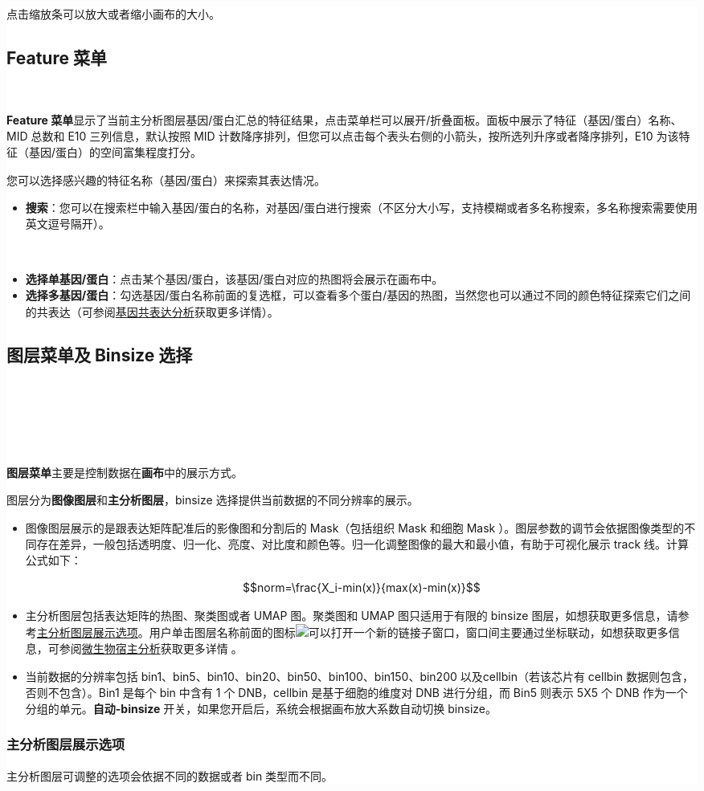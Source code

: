 点击缩放条可以放大或者缩小画布的大小。

## Feature 菜单 <a href="#feature-menu" id="feature-menu"></a>

<figure><img src="../.gitbook/assets/interface navigation-feature menu.png" alt=""><figcaption></figcaption></figure>

**Feature 菜单**显示了当前主分析图层基因/蛋白汇总的特征结果，点击菜单栏可以展开/折叠面板。面板中展示了特征（基因/蛋白）名称、MID 总数和 E10 三列信息，默认按照 MID 计数降序排列，但您可以点击每个表头右侧的小箭头，按所选列升序或者降序排列，E10 为该特征（基因/蛋白）的空间富集程度打分。

您可以选择感兴趣的特征名称（基因/蛋白）来探索其表达情况。

* **搜索**：您可以在搜索栏中输入基因/蛋白的名称，对基因/蛋白进行搜索（不区分大小写，支持模糊或者多名称搜索，多名称搜索需要使用英文逗号隔开）。

<figure><img src="../.gitbook/assets/search_feature.png" alt=""><figcaption></figcaption></figure>

* **选择单基因/蛋白**：点击某个基因/蛋白，该基因/蛋白对应的热图将会展示在画布中。
* **选择多基因/蛋白**：勾选基因/蛋白名称前面的<img src="https://files.gitbook.com/v0/b/gitbook-x-prod.appspot.com/o/spaces%2FKPjxR1Lv74t5QCTxNb8d%2Fuploads%2FwOfhhlzzAtL7sWCa4CPe%2Fchecked.png?alt=media&#x26;token=9fa13e28-e6df-4b62-93d8-13015b0cad05" alt="" data-size="line">复选框，可以查看多个蛋白/基因的热图，当然您也可以通过不同的颜色特征探索它们之间的共表达（可参阅[基因共表达分析](sheng-xin-fen-xi/stereo-seq-t-ff.md#ji-yin-gong-biao-da-fen-xi)获取更多详情）。

## 图层菜单及 Binsize 选择 <a href="#layer-menu-and-bin-sizes" id="layer-menu-and-bin-sizes"></a>

<div>

<figure><img src="../.gitbook/assets/interface navigation-image layer.png" alt=""><figcaption></figcaption></figure>

 

<figure><img src="../.gitbook/assets/interface navigation-analysis layer.png" alt=""><figcaption></figcaption></figure>

 

<figure><img src="../.gitbook/assets/interface navigation-Bin Sizes.png" alt=""><figcaption></figcaption></figure>

</div>

**图层菜单**主要是控制数据在**画布**中的展示方式。

图层分为**图像图层**和**主分析图层**，binsize 选择提供当前数据的不同分辨率的展示。

*   图像图层展示的是跟表达矩阵配准后的影像图和分割后的 Mask（包括组织 Mask 和细胞 Mask ）。图层参数的调节会依据图像类型的不同存在差异，一般包括透明度、归一化、亮度、对比度和颜色等。归一化调整图像的最大和最小值，有助于可视化展示 track 线。计算公式如下：

    &#x20;$$norm=\frac{X_i-min(x)}{max(x)-min(x)}$$
* 主分析图层包括表达矩阵的热图、聚类图或者 UMAP 图。聚类图和 UMAP 图只适用于有限的 binsize 图层，如想获取更多信息，请参考[主分析图层展示选项](ke-shi-hua-zhi-nan.md#主分析图层展示选项)。用户单击图层名称前面的图标![](<../.gitbook/assets/image (4).png>)可以打开一个新的链接子窗口，窗口间主要通过坐标联动，如想获取更多信息，可参阅[微生物宿主分析](sheng-xin-fen-xi/stereo-seq-n-ffpe.md#microorganism-and-host-genes)获取更多详情 。
* 当前数据的分辨率包括 bin1、bin5、bin10、bin20、bin50、bin100、bin150、bin200 以及cellbin（若该芯片有 cellbin 数据则包含，否则不包含）。Bin1 是每个 bin 中含有 1 个 DNB，cellbin 是基于细胞的维度对 DNB 进行分组，而 Bin5 则表示 5X5 个 DNB 作为一个分组的单元。**自动-binsize** 开关，如果您开启后，系统会根据画布放大系数自动切换 binsize。

### 主分析图层展示选项

主分析图层可调整的选项会依据不同的数据或者 bin 类型而不同。
